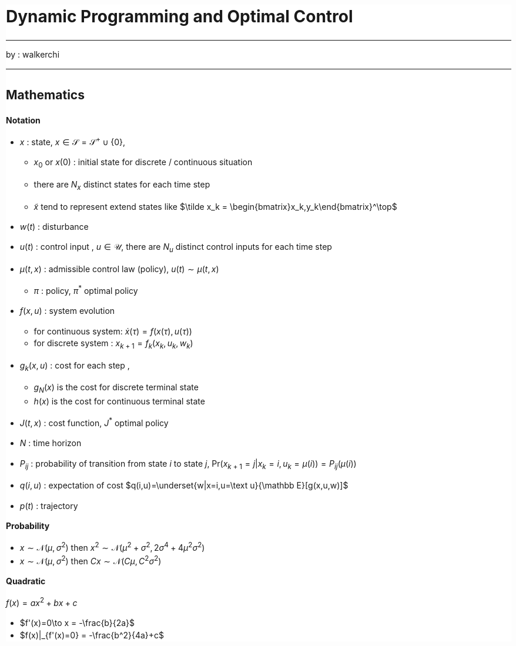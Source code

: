 

# Dynamic Programming and Optimal Control

---

by : walkerchi

---



## Mathematics

**Notation**

- $x$ : state, $x\in\mathcal S = \mathcal S^+\cup\{0\}$, 

  - $x_0$ or $x(0)$ : initial state for discrete / continuous situation

  - there are $N_x$​ distinct states for each time step
  
  - $\tilde x$ tend to represent extend states like $\tilde x_k = \begin{bmatrix}x_k,y_k\end{bmatrix}^\top$
- $w(t)$ : disturbance
- $u(t)$ : control input , $u\in\mathcal U$, there are $N_u$ distinct control inputs for each time step
- $\mu(t,x)$ : admissible control law (policy), $u(t)\sim \mu(t,x)$

  - $\pi$ : policy, $\pi^*$ optimal policy
- $f(x,u)$ : system evolution 

  - for continuous system: $\dot x(\tau)=f(x(\tau),u(\tau))$
  - for discrete system : $x_{k+1}= f_k(x_k,u_k,w_k)$
- $g_k(x,u)$ : cost for each step ,
  -  $g_N(x)$ is the cost for discrete terminal state
  - $h(x)$ is the cost for continuous terminal state

- $J(t,x)$ : cost function, $J^*$ optimal policy
- $N$ : time horizon
- $P_{ij}$ : probability of transition from state $i$ to state $j$, $\text{Pr}(x_{k+1}=j|x_k=i,u_k=\mu(i)) = P_{ij}(\mu(i))$
- $q(i,u)$ : expectation of cost $q(i,u)=\underset{w|x=i,u=\text u}{\mathbb E}[g(x,u,w)]$
- $p(t)$​ : trajectory

**Probability** 

- $x\sim\mathcal N(\mu,\sigma^2)$ then $x^2\sim\mathcal N(\mu^2+\sigma^2, 2\sigma^4+4\mu^2\sigma^2)$​
- $x\sim \mathcal N(\mu, \sigma^2)$ then $Cx  \sim \mathcal N(C\mu, C^2\sigma^2)$

**Quadratic**

$f(x) = ax^2+bx+c$

- $f'(x)=0\to x = -\frac{b}{2a}$​​  
- $f(x)|_{f'(x)=0} = -\frac{b^2}{4a}+c$
